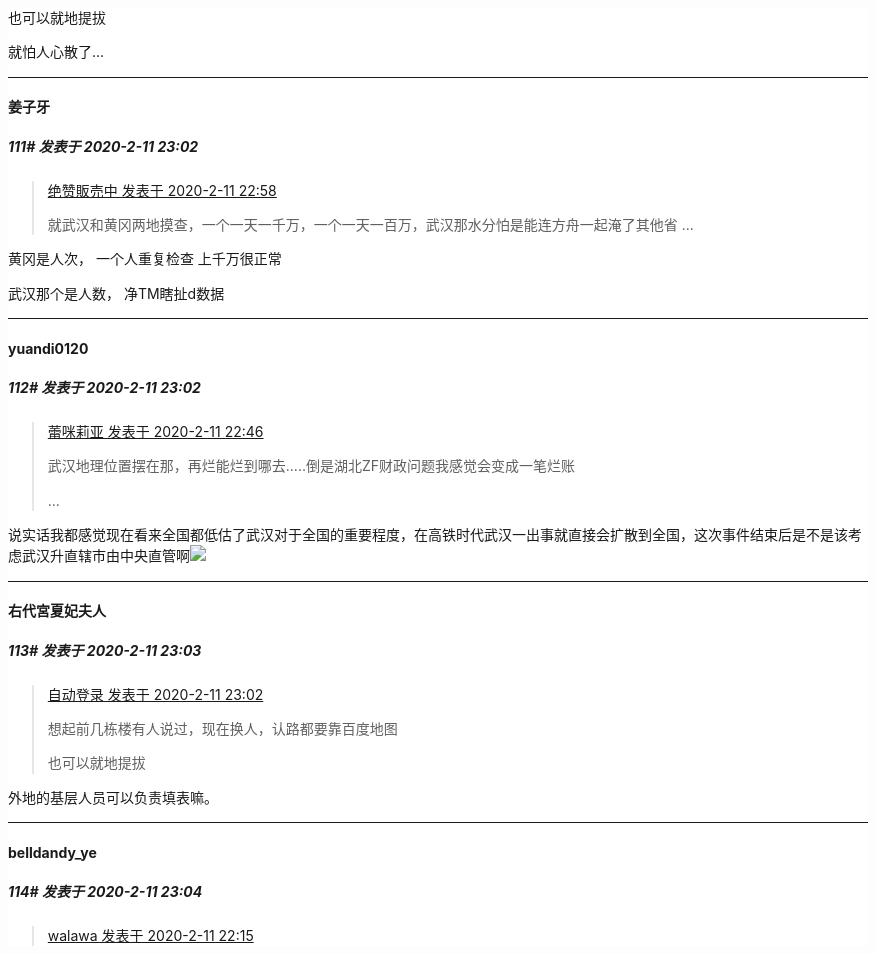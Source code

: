 也可以就地提拔

就怕人心散了…


-----

####  姜子牙  
##### 111#       发表于 2020-2-11 23:02


<blockquote><a href="httphttps://bbs.saraba1st.com/2b/forum.php?mod=redirect&amp;goto=findpost&amp;pid=46392223&amp;ptid=1913362" target="_blank">绝赞販売中 发表于 2020-2-11 22:58</a>

就武汉和黄冈两地摸查，一个一天一千万，一个一天一百万，武汉那水分怕是能连方舟一起淹了其他省 ...</blockquote>
黄冈是人次， 一个人重复检查 上千万很正常


武汉那个是人数， 净TM瞎扯d数据


-----

####  yuandi0120  
##### 112#       发表于 2020-2-11 23:02


<blockquote><a href="httphttps://bbs.saraba1st.com/2b/forum.php?mod=redirect&amp;goto=findpost&amp;pid=46392098&amp;ptid=1913362" target="_blank">蕾咪莉亚 发表于 2020-2-11 22:46</a>

武汉地理位置摆在那，再烂能烂到哪去.....倒是湖北ZF财政问题我感觉会变成一笔烂账


 ...</blockquote>
说实话我都感觉现在看来全国都低估了武汉对于全国的重要程度，在高铁时代武汉一出事就直接会扩散到全国，这次事件结束后是不是该考虑武汉升直辖市由中央直管啊<img src="https://static.saraba1st.com/image/smiley/face2017/002.png" referrerpolicy="no-referrer">


-----

####  右代宮夏妃夫人  
##### 113#       发表于 2020-2-11 23:03


<blockquote><a href="httphttps://bbs.saraba1st.com/2b/forum.php?mod=redirect&amp;goto=findpost&amp;pid=46392256&amp;ptid=1913362" target="_blank">自动登录 发表于 2020-2-11 23:02</a>

想起前几栋楼有人说过，现在换人，认路都要靠百度地图


也可以就地提拔</blockquote>
外地的基层人员可以负责填表嘛。


-----

####  belldandy_ye  
##### 114#       发表于 2020-2-11 23:04


<blockquote><a href="httphttps://bbs.saraba1st.com/2b/forum.php?mod=redirect&amp;goto=findpost&amp;pid=46391825&amp;ptid=1913362" target="_blank">walawa 发表于 2020-2-11 22:15</a>
